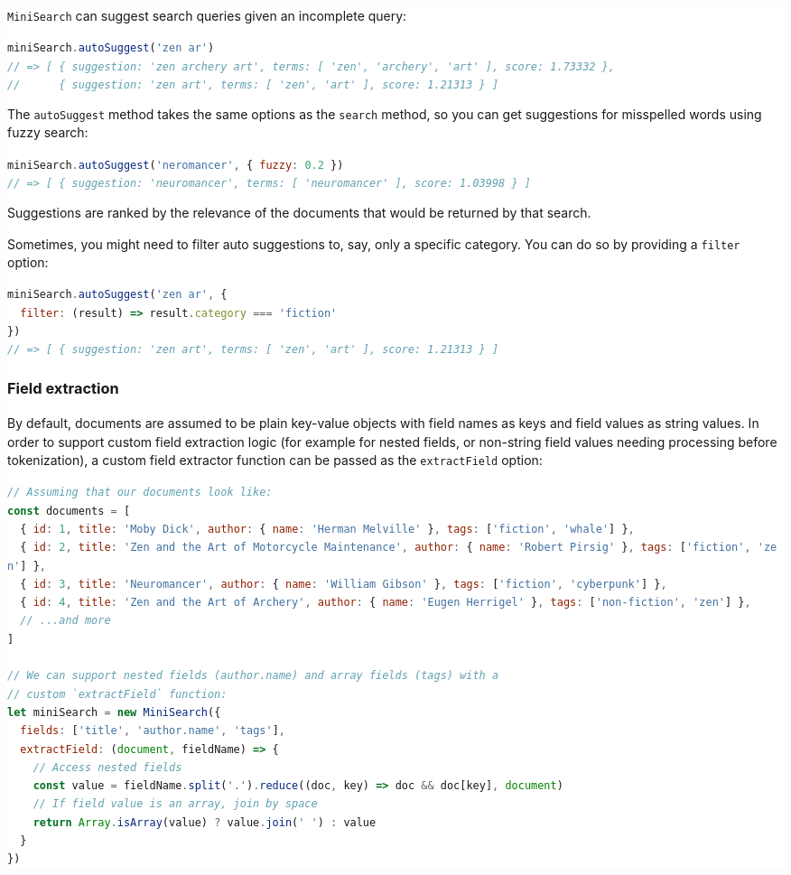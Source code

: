 `MiniSearch` can suggest search queries given an incomplete query:

```javascript
miniSearch.autoSuggest('zen ar')
// => [ { suggestion: 'zen archery art', terms: [ 'zen', 'archery', 'art' ], score: 1.73332 },
//      { suggestion: 'zen art', terms: [ 'zen', 'art' ], score: 1.21313 } ]
```

The `autoSuggest` method takes the same options as the `search` method, so you
can get suggestions for misspelled words using fuzzy search:

```javascript
miniSearch.autoSuggest('neromancer', { fuzzy: 0.2 })
// => [ { suggestion: 'neuromancer', terms: [ 'neuromancer' ], score: 1.03998 } ]
```

Suggestions are ranked by the relevance of the documents that would be returned
by that search.

Sometimes, you might need to filter auto suggestions to, say, only a specific
category. You can do so by providing a `filter` option:

```javascript
miniSearch.autoSuggest('zen ar', {
  filter: (result) => result.category === 'fiction'
})
// => [ { suggestion: 'zen art', terms: [ 'zen', 'art' ], score: 1.21313 } ]
```

### Field extraction

By default, documents are assumed to be plain key-value objects with field names
as keys and field values as string values. In order to support custom field
extraction logic (for example for nested fields, or non-string field values
needing processing before tokenization), a custom field extractor function can
be passed as the `extractField` option:

```javascript
// Assuming that our documents look like:
const documents = [
  { id: 1, title: 'Moby Dick', author: { name: 'Herman Melville' }, tags: ['fiction', 'whale'] },
  { id: 2, title: 'Zen and the Art of Motorcycle Maintenance', author: { name: 'Robert Pirsig' }, tags: ['fiction', 'zen'] },
  { id: 3, title: 'Neuromancer', author: { name: 'William Gibson' }, tags: ['fiction', 'cyberpunk'] },
  { id: 4, title: 'Zen and the Art of Archery', author: { name: 'Eugen Herrigel' }, tags: ['non-fiction', 'zen'] },
  // ...and more
]

// We can support nested fields (author.name) and array fields (tags) with a
// custom `extractField` function:
let miniSearch = new MiniSearch({
  fields: ['title', 'author.name', 'tags'],
  extractField: (document, fieldName) => {
    // Access nested fields
    const value = fieldName.split('.').reduce((doc, key) => doc && doc[key], document)
    // If field value is an array, join by space
    return Array.isArray(value) ? value.join(' ') : value
  }
})
```
